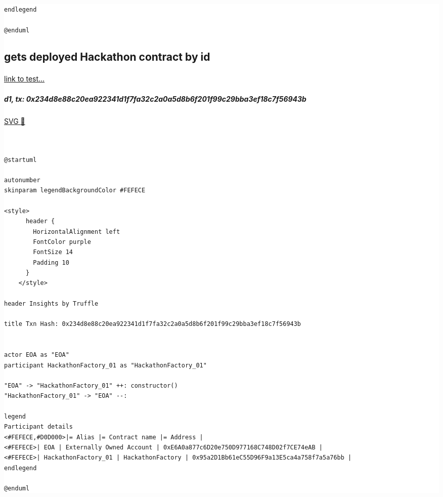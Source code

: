 ```plantuml
endlegend

@enduml
```



## gets deployed Hackathon contract by id
[link to test...](http://github.com/fodisi/hackapay/blob/master/test/factory/HackathonFactory.test.js#L55)

##### d1, tx: 0x234d8e88c20ea922341d1f7fa32c2a0a5d8b6f201f99c29bba3ef18c7f56943b

[SVG :telescope:](https://www.planttext.com/api/plantuml/svg/RL9DZvim4BtxLuoobrRRLGq1354QBG6YzBGhTU_LO1k2bfZ863NPRlzx9mH5NJK--EEzyPln6pFss3kqRjYtZE7WEZFiIsrP_zgO0rhSGwjhRTGQvMjjky6eh6ix2tURObDa1MFBtfrQlM8mZfr6fItydeu0syusRvrnsAPjKvkzDeuKAtSDs11vaJmCzj3g3yIFvas35ronPrIgCJLuV8B-ZElowrG4c_9_DtrJxrmFvGbUx51LfCjSureDBqS3M-nt2-17VnweMCUnzBd6nAUZfxnAL3ZtfOySGnMNKULphqeIwITbYNDTUR4KLHWbmRnaP9bqL7hnb0BsCADrniWsryZcWFJKBTc6RjUPpHXu-iczCV06FcDil0yFgziytDylG7QcTtOuWvy-izjnPu6BqiC26Biqa3t_KvRI3fksPykfZL_kSfvppbVltu3wH1NI9gC6M985Wtjz1bAbhEw9kzvRlOzFf_dej3NOjYTu-cMqWbHA-YoEA7uiefHZB8ICSZ9QX3nFXF2YE1D1d7E_4baX0fskFmhVikv_T4oGXEZdthgCF9s5OPv4cmIzUH5A3524SIKmH16L9IKW9oO_s2FDzEt_0W00)


```plantuml


@startuml

autonumber
skinparam legendBackgroundColor #FEFECE

<style>
      header {
        HorizontalAlignment left
        FontColor purple
        FontSize 14
        Padding 10
      }
    </style>

header Insights by Truffle

title Txn Hash: 0x234d8e88c20ea922341d1f7fa32c2a0a5d8b6f201f99c29bba3ef18c7f56943b


actor EOA as "EOA"
participant HackathonFactory_01 as "HackathonFactory_01"

"EOA" -> "HackathonFactory_01" ++: constructor()
"HackathonFactory_01" -> "EOA" --: 

legend
Participant details
<#FEFECE,#D0D000>|= Alias |= Contract name |= Address |
<#FEFECE>| EOA | Externally Owned Account | 0xE6A0a877c6D20e750D977168C748D02f7CE74eAB |
<#FEFECE>| HackathonFactory_01 | HackathonFactory | 0x95a2D1Bb61eC55D96F9a13E5ca4a758f7a5a76bb |
endlegend

@enduml
```
